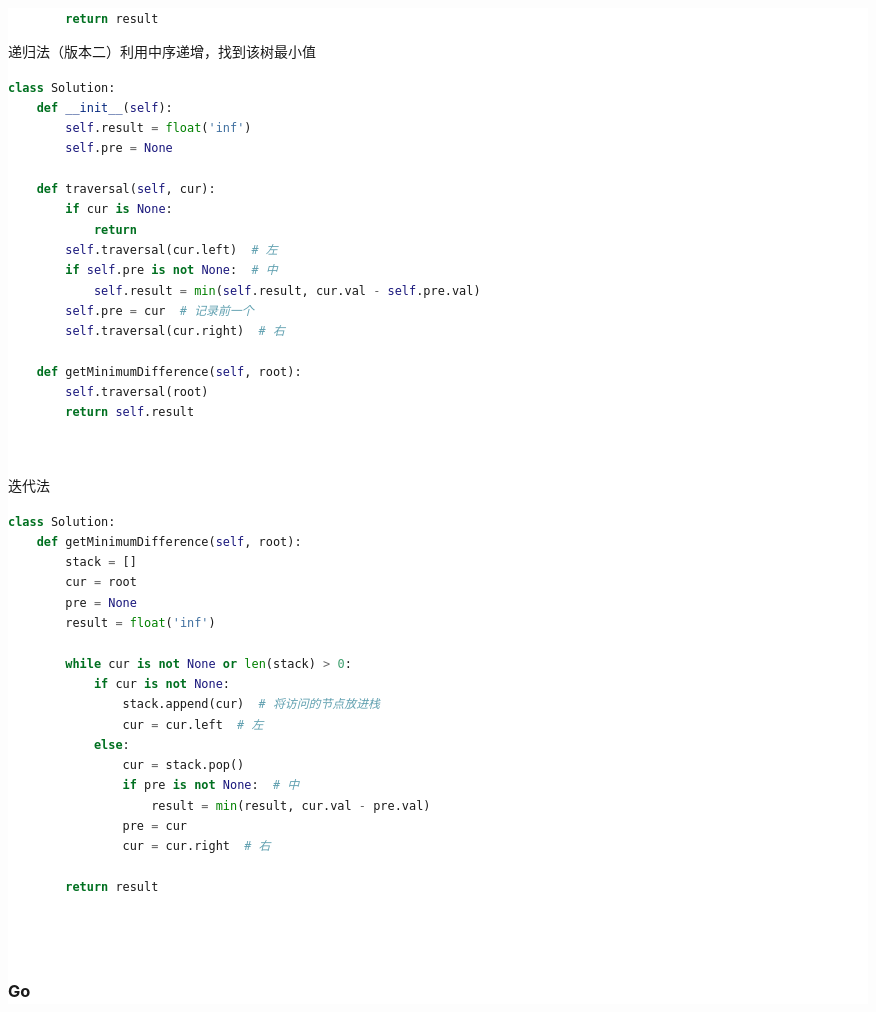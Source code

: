 ```python
        return result

```



递归法（版本二）利用中序递增，找到该树最小值
```python 
class Solution:
    def __init__(self):
        self.result = float('inf')
        self.pre = None

    def traversal(self, cur):
        if cur is None:
            return
        self.traversal(cur.left)  # 左
        if self.pre is not None:  # 中
            self.result = min(self.result, cur.val - self.pre.val)
        self.pre = cur  # 记录前一个
        self.traversal(cur.right)  # 右

    def getMinimumDifference(self, root):
        self.traversal(root)
        return self.result

        
```

迭代法
```python 
class Solution:
    def getMinimumDifference(self, root):
        stack = []
        cur = root
        pre = None
        result = float('inf')

        while cur is not None or len(stack) > 0:
            if cur is not None:
                stack.append(cur)  # 将访问的节点放进栈
                cur = cur.left  # 左
            else:
                cur = stack.pop()
                if pre is not None:  # 中
                    result = min(result, cur.val - pre.val)
                pre = cur
                cur = cur.right  # 右

        return result


        
```
### Go
